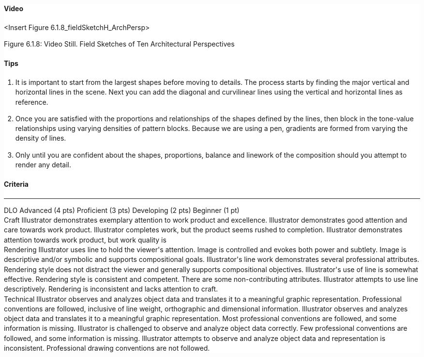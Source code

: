 #### Video

\<Insert Figure 6.1.8_fieldSketchH_ArchPersp\>

Figure 6.1.8: Video Still. Field Sketches of Ten Architectural
Perspectives

#### Tips

1.  It is important to start from the largest shapes before moving to
    details. The process starts by finding the major vertical and
    horizontal lines in the scene. Next you can add the diagonal and
    curvilinear lines using the vertical and horizontal lines as
    reference.

2.  Once you are satisfied with the proportions and relationships of the
    shapes defined by the lines, then block in the tone-value
    relationships using varying densities of pattern blocks. Because we
    are using a pen, gradients are formed from varying the density of
    lines.

3.  Only until you are confident about the shapes, proportions, balance
    and linework of the composition should you attempt to render any
    detail.

#### Criteria

  ----------------- -------------------------------------------------------------------------------------------------------------------------------------------------------------------------------------------------------------------- -------------------------------------------------------------------------------------------------------------------------------------------------------------------------------------- ----------------------------------------------------------------------------------------------------------------------------------------------------- ------------------------------------------------------------------------------------------------------------------------------------------------ --
  DLO               Advanced (4 pts)                                                                                                                                                                                                     Proficient (3 pts)                                                                                                                                                                     Developing (2 pts)                                                                                                                                    Beginner (1 pt)                                                                                                                                  
  Craft             Illustrator demonstrates exemplary attention to work product and excellence.                                                                                                                                         Illustrator demonstrates good attention and care towards work product.                                                                                                                 Illustrator completes work, but the product seems rushed to completion.                                                                               Illustrator demonstrates attention towards work product, but work quality is                                                                     
  Rendering         Illustrator uses line to hold the viewer\'s attention. Image is controlled and evokes both power and subtlety. Image is descriptive and/or symbolic and supports compositional goals.                                Illustrator\'s line work demonstrates several professional attributes. Rendering style does not distract the viewer and generally supports compositional objectives.                   Illustrator\'s use of line is somewhat effective. Rendering style is consistent and competent. There are some non-contributing attributes.            Illustrator attempts to use line descriptively. Rendering is inconsistent and lacks attention to craft.                                          
  Technical         Illustrator observes and analyzes object data and translates it to a meaningful graphic representation. Professional conventions are followed, inclusive of line weight, orthographic and dimensional information.   Illustrator observes and analyzes object data and translates it to a meaningful graphic representation. Most professional conventions are followed, and some information is missing.   Illustrator is challenged to observe and analyze object data correctly. Few professional conventions are followed, and some information is missing.   Illustrator attempts to observe and analyze object data and representation is inconsistent. Professional drawing conventions are not followed.   